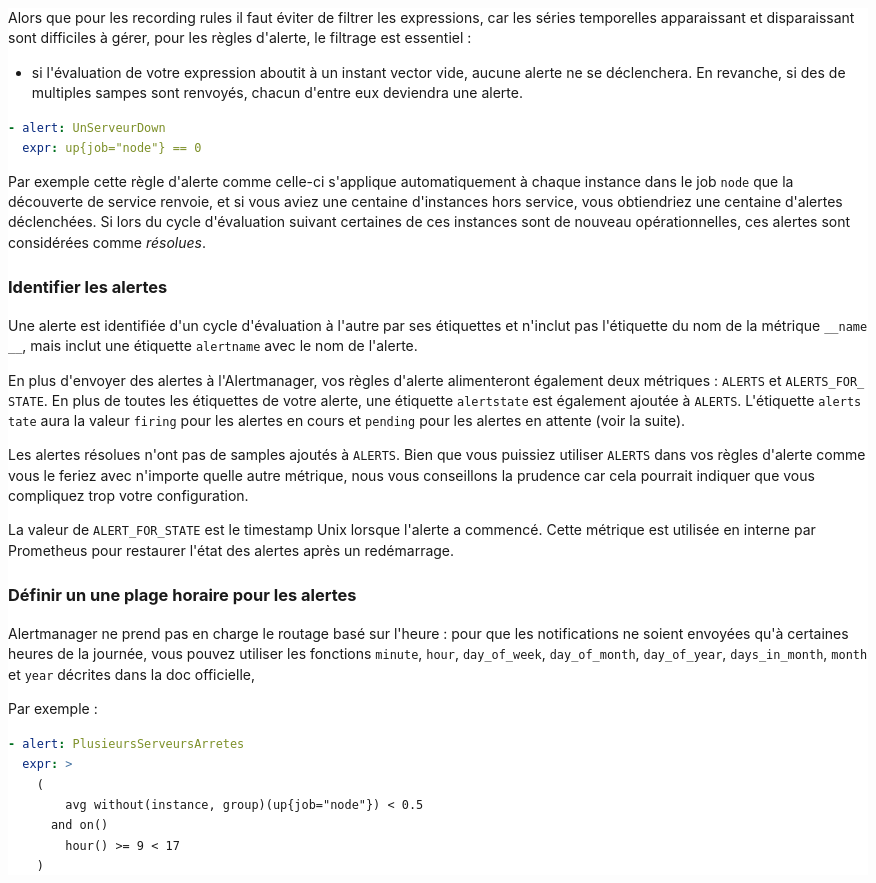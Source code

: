 Alors que pour les recording rules il faut éviter de filtrer les expressions, car les séries temporelles apparaissant et disparaissant sont difficiles à gérer, pour les règles d'alerte, le filtrage est essentiel :

- si l'évaluation de votre expression aboutit à un instant vector vide, aucune alerte ne se déclenchera. En revanche, si des de multiples sampes sont renvoyés, chacun d'entre eux deviendra une alerte.

```yml
- alert: UnServeurDown
  expr: up{job="node"} == 0
```

Par exemple cette règle d'alerte comme celle-ci s'applique automatiquement à chaque instance dans le job `node` que la découverte de service renvoie, et si vous aviez une centaine d'instances hors service, vous obtiendriez une centaine d'alertes déclenchées. Si lors du cycle d'évaluation suivant certaines de ces instances sont de nouveau opérationnelles, ces alertes sont considérées comme *résolues*.

### Identifier les alertes

Une alerte est identifiée d'un cycle d'évaluation à l'autre par ses étiquettes et n'inclut pas l'étiquette du nom de la métrique `__name__`, mais inclut une étiquette `alertname` avec le nom de l'alerte.

En plus d'envoyer des alertes à l'Alertmanager, vos règles d'alerte alimenteront également deux métriques : `ALERTS` et `ALERTS_FOR_STATE`. En plus de toutes les étiquettes de votre alerte, une étiquette `alertstate` est également ajoutée à `ALERTS`. L'étiquette `alertstate` aura la valeur `firing` pour les alertes en cours et `pending` pour les alertes en attente (voir la suite).

Les alertes résolues n'ont pas de samples ajoutés à `ALERTS`. Bien que vous puissiez utiliser `ALERTS` dans vos règles d'alerte comme vous le feriez avec n'importe quelle autre métrique, nous vous conseillons la prudence car cela pourrait indiquer que vous compliquez trop votre configuration.

La valeur de `ALERT_FOR_STATE` est le timestamp Unix lorsque l'alerte a commencé. Cette métrique est utilisée en interne par Prometheus pour restaurer l'état des alertes après un redémarrage.

### Définir un une plage horaire pour les alertes

Alertmanager ne prend pas en charge le routage basé sur l'heure : pour que les notifications ne soient envoyées qu'à certaines heures de la journée, vous pouvez utiliser les fonctions `minute`, `hour`, `day_of_week`, `day_of_month`, `day_of_year`, `days_in_month`, `month` et `year` décrites dans la doc officielle,

Par exemple :

```yml
- alert: PlusieursServeursArretes
  expr: >
    (
        avg without(instance, group)(up{job="node"}) < 0.5
      and on()
        hour() >= 9 < 17
    )
```
